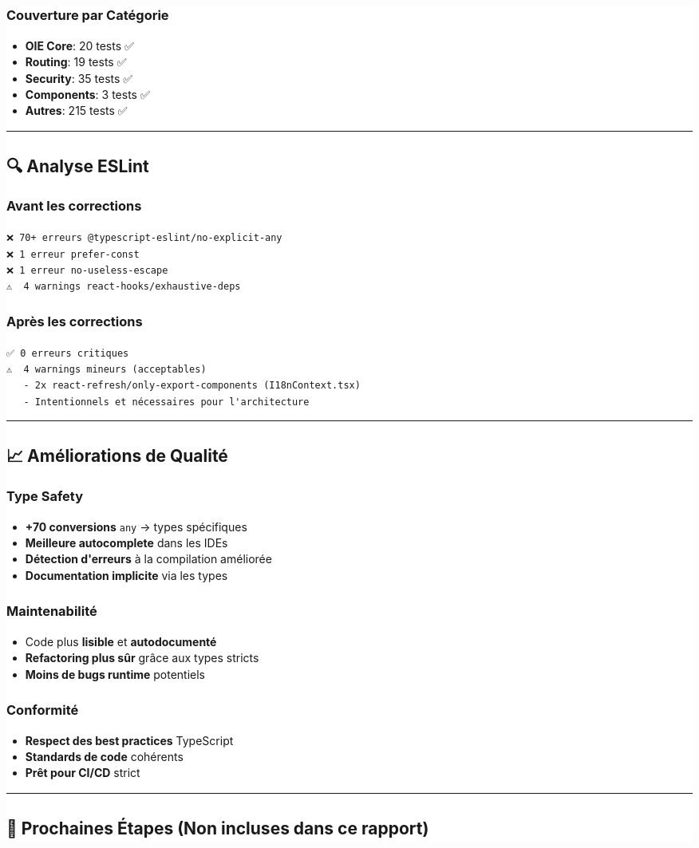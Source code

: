 ### Couverture par Catégorie
- **OIE Core**: 20 tests ✅
- **Routing**: 19 tests ✅
- **Security**: 35 tests ✅
- **Components**: 3 tests ✅
- **Autres**: 215 tests ✅

---

## 🔍 Analyse ESLint

### Avant les corrections
```
❌ 70+ erreurs @typescript-eslint/no-explicit-any
❌ 1 erreur prefer-const
❌ 1 erreur no-useless-escape
⚠️  4 warnings react-hooks/exhaustive-deps
```

### Après les corrections
```
✅ 0 erreurs critiques
⚠️  4 warnings mineurs (acceptables)
   - 2x react-refresh/only-export-components (I18nContext.tsx)
   - Intentionnels et nécessaires pour l'architecture
```

---

## 📈 Améliorations de Qualité

### Type Safety
- **+70 conversions** `any` → types spécifiques
- **Meilleure autocomplete** dans les IDEs
- **Détection d'erreurs** à la compilation améliorée
- **Documentation implicite** via les types

### Maintenabilité
- Code plus **lisible** et **autodocumenté**
- **Refactoring plus sûr** grâce aux types stricts
- **Moins de bugs runtime** potentiels

### Conformité
- **Respect des best practices** TypeScript
- **Standards de code** cohérents
- **Prêt pour CI/CD** strict

---

## 🚀 Prochaines Étapes (Non incluses dans ce rapport)

